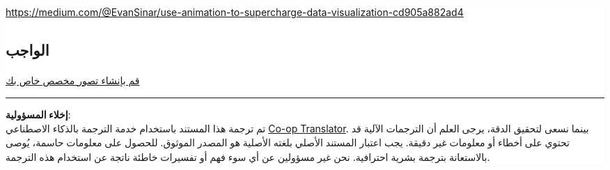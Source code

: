 https://medium.com/@EvanSinar/use-animation-to-supercharge-data-visualization-cd905a882ad4

## الواجب

[قم بإنشاء تصور مخصص خاص بك](assignment.md)

---

**إخلاء المسؤولية**:  
تم ترجمة هذا المستند باستخدام خدمة الترجمة بالذكاء الاصطناعي [Co-op Translator](https://github.com/Azure/co-op-translator). بينما نسعى لتحقيق الدقة، يرجى العلم أن الترجمات الآلية قد تحتوي على أخطاء أو معلومات غير دقيقة. يجب اعتبار المستند الأصلي بلغته الأصلية هو المصدر الموثوق. للحصول على معلومات حاسمة، يُوصى بالاستعانة بترجمة بشرية احترافية. نحن غير مسؤولين عن أي سوء فهم أو تفسيرات خاطئة ناتجة عن استخدام هذه الترجمة.